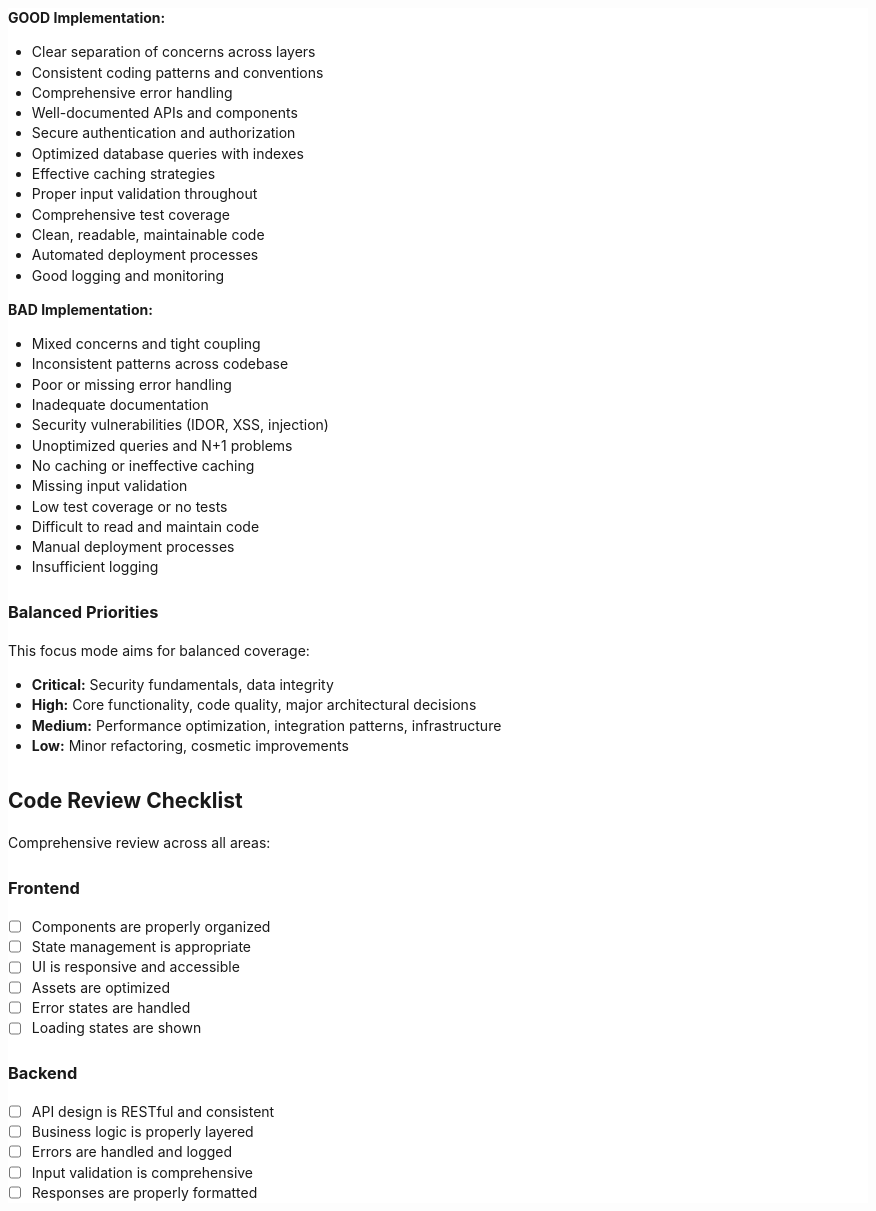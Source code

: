 **GOOD Implementation:**
- Clear separation of concerns across layers
- Consistent coding patterns and conventions
- Comprehensive error handling
- Well-documented APIs and components
- Secure authentication and authorization
- Optimized database queries with indexes
- Effective caching strategies
- Proper input validation throughout
- Comprehensive test coverage
- Clean, readable, maintainable code
- Automated deployment processes
- Good logging and monitoring

**BAD Implementation:**
- Mixed concerns and tight coupling
- Inconsistent patterns across codebase
- Poor or missing error handling
- Inadequate documentation
- Security vulnerabilities (IDOR, XSS, injection)
- Unoptimized queries and N+1 problems
- No caching or ineffective caching
- Missing input validation
- Low test coverage or no tests
- Difficult to read and maintain code
- Manual deployment processes
- Insufficient logging

### Balanced Priorities

This focus mode aims for balanced coverage:
- **Critical:** Security fundamentals, data integrity
- **High:** Core functionality, code quality, major architectural decisions
- **Medium:** Performance optimization, integration patterns, infrastructure
- **Low:** Minor refactoring, cosmetic improvements

## Code Review Checklist

Comprehensive review across all areas:

### Frontend
- [ ] Components are properly organized
- [ ] State management is appropriate
- [ ] UI is responsive and accessible
- [ ] Assets are optimized
- [ ] Error states are handled
- [ ] Loading states are shown

### Backend
- [ ] API design is RESTful and consistent
- [ ] Business logic is properly layered
- [ ] Errors are handled and logged
- [ ] Input validation is comprehensive
- [ ] Responses are properly formatted
